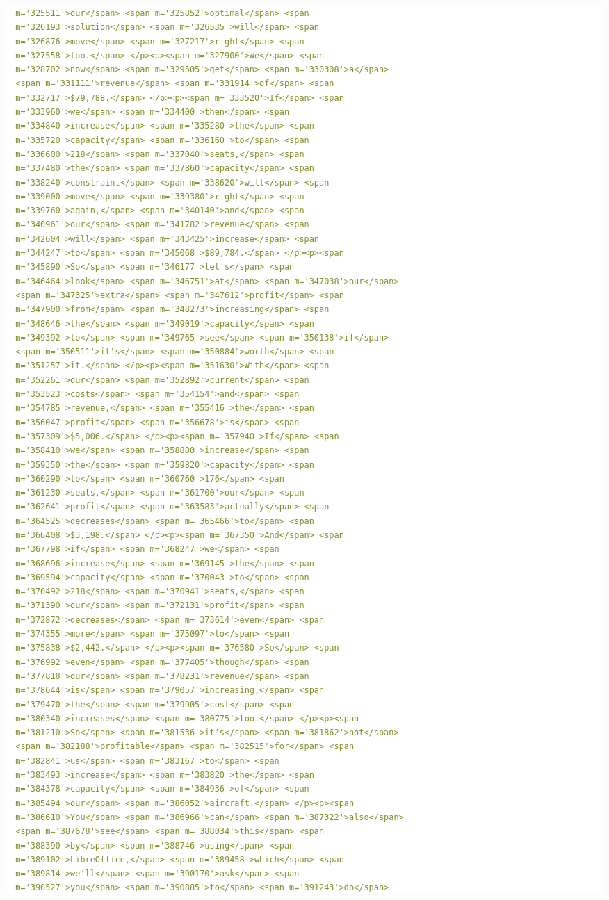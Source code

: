 ```yaml
  m='325511'>our</span> <span m='325852'>optimal</span> <span
  m='326193'>solution</span> <span m='326535'>will</span> <span
  m='326876'>move</span> <span m='327217'>right</span> <span
  m='327558'>too.</span> </p><p><span m='327900'>We</span> <span
  m='328702'>now</span> <span m='329505'>get</span> <span m='330308'>a</span>
  <span m='331111'>revenue</span> <span m='331914'>of</span> <span
  m='332717'>$79,788.</span> </p><p><span m='333520'>If</span> <span
  m='333960'>we</span> <span m='334400'>then</span> <span
  m='334840'>increase</span> <span m='335280'>the</span> <span
  m='335720'>capacity</span> <span m='336160'>to</span> <span
  m='336600'>218</span> <span m='337040'>seats,</span> <span
  m='337480'>the</span> <span m='337860'>capacity</span> <span
  m='338240'>constraint</span> <span m='338620'>will</span> <span
  m='339000'>move</span> <span m='339380'>right</span> <span
  m='339760'>again,</span> <span m='340140'>and</span> <span
  m='340961'>our</span> <span m='341782'>revenue</span> <span
  m='342604'>will</span> <span m='343425'>increase</span> <span
  m='344247'>to</span> <span m='345068'>$89,784.</span> </p><p><span
  m='345890'>So</span> <span m='346177'>let's</span> <span
  m='346464'>look</span> <span m='346751'>at</span> <span m='347038'>our</span>
  <span m='347325'>extra</span> <span m='347612'>profit</span> <span
  m='347900'>from</span> <span m='348273'>increasing</span> <span
  m='348646'>the</span> <span m='349019'>capacity</span> <span
  m='349392'>to</span> <span m='349765'>see</span> <span m='350138'>if</span>
  <span m='350511'>it's</span> <span m='350884'>worth</span> <span
  m='351257'>it.</span> </p><p><span m='351630'>With</span> <span
  m='352261'>our</span> <span m='352892'>current</span> <span
  m='353523'>costs</span> <span m='354154'>and</span> <span
  m='354785'>revenue,</span> <span m='355416'>the</span> <span
  m='356047'>profit</span> <span m='356678'>is</span> <span
  m='357309'>$5,006.</span> </p><p><span m='357940'>If</span> <span
  m='358410'>we</span> <span m='358880'>increase</span> <span
  m='359350'>the</span> <span m='359820'>capacity</span> <span
  m='360290'>to</span> <span m='360760'>176</span> <span
  m='361230'>seats,</span> <span m='361700'>our</span> <span
  m='362641'>profit</span> <span m='363583'>actually</span> <span
  m='364525'>decreases</span> <span m='365466'>to</span> <span
  m='366408'>$3,198.</span> </p><p><span m='367350'>And</span> <span
  m='367798'>if</span> <span m='368247'>we</span> <span
  m='368696'>increase</span> <span m='369145'>the</span> <span
  m='369594'>capacity</span> <span m='370043'>to</span> <span
  m='370492'>218</span> <span m='370941'>seats,</span> <span
  m='371390'>our</span> <span m='372131'>profit</span> <span
  m='372872'>decreases</span> <span m='373614'>even</span> <span
  m='374355'>more</span> <span m='375097'>to</span> <span
  m='375838'>$2,442.</span> </p><p><span m='376580'>So</span> <span
  m='376992'>even</span> <span m='377405'>though</span> <span
  m='377818'>our</span> <span m='378231'>revenue</span> <span
  m='378644'>is</span> <span m='379057'>increasing,</span> <span
  m='379470'>the</span> <span m='379905'>cost</span> <span
  m='380340'>increases</span> <span m='380775'>too.</span> </p><p><span
  m='381210'>So</span> <span m='381536'>it's</span> <span m='381862'>not</span>
  <span m='382188'>profitable</span> <span m='382515'>for</span> <span
  m='382841'>us</span> <span m='383167'>to</span> <span
  m='383493'>increase</span> <span m='383820'>the</span> <span
  m='384378'>capacity</span> <span m='384936'>of</span> <span
  m='385494'>our</span> <span m='386052'>aircraft.</span> </p><p><span
  m='386610'>You</span> <span m='386966'>can</span> <span m='387322'>also</span>
  <span m='387678'>see</span> <span m='388034'>this</span> <span
  m='388390'>by</span> <span m='388746'>using</span> <span
  m='389102'>LibreOffice,</span> <span m='389458'>which</span> <span
  m='389814'>we'll</span> <span m='390170'>ask</span> <span
  m='390527'>you</span> <span m='390885'>to</span> <span m='391243'>do</span>
```